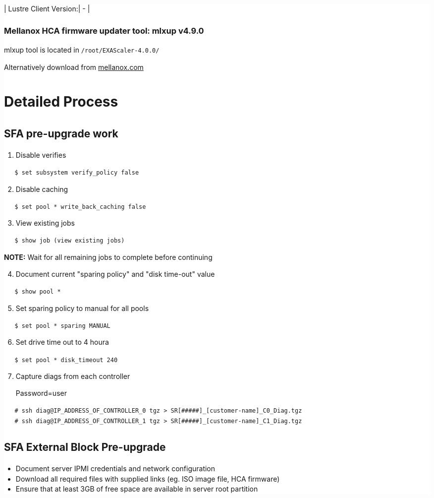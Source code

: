 | Lustre Client Version:| - | 

### Mellanox HCA firmware updater tool: mlxup v4.9.0
mlxup tool is located in `/root/EXAScaler-4.0.0/` 

   Alternatively download from [mellanox.com](http://www.mellanox.com/downloads/firmware/mlxup/4.9.0/SFX/linux_x64/mlxup)


Detailed Process
===================

## SFA pre-upgrade work

1. Disable verifies 
```
   $ set subsystem verify_policy false
```

2. Disable caching
```
   $ set pool * write_back_caching false
```

3. View existing jobs
```
   $ show job (view existing jobs)
```
   **NOTE:** Wait for all remaining jobs to complete before continuing

4. Document current "sparing policy" and "disk time-out" value
```
   $ show pool *
```

5. Set sparing policy to manual for all pools 
```
   $ set pool * sparing MANUAL
```

6. Set drive time out to 4 houra
```
   $ set pool * disk_timeout 240
```

7. Capture diags from each controller

    Password=user
```{.bash}
   # ssh diag@IP_ADDRESS_OF_CONTROLLER_0 tgz > SR[#####]_[customer-name]_C0_Diag.tgz
   # ssh diag@IP_ADDRESS_OF_CONTROLLER_1 tgz > SR[#####]_[customer-name]_C1_Diag.tgz
```

## SFA External Block Pre-upgrade

- Document server IPMI credentials and network configuration
- Download all required files with supplied links (eg. ISO image file, HCA firmware)
- Ensure that at least 3GB of free space are available in server root partition
